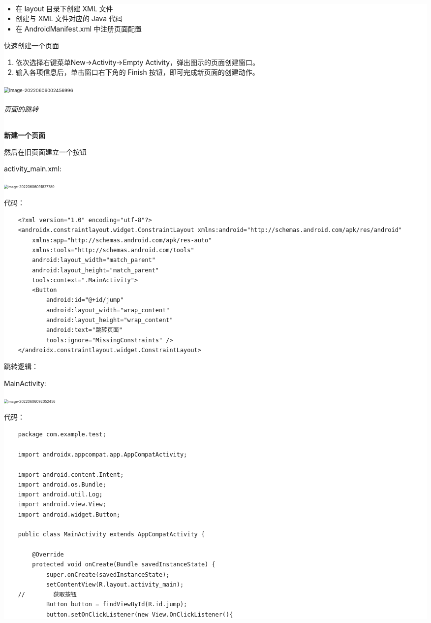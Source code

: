 - 在 layout 目录下创建 XML 文件 
- 创建与 XML 文件对应的 Java 代码 
- 在 AndroidManifest.xml 中注册页面配置 

快速创建一个页面

1. 依次选择右键菜单New→Activity→Empty Activity，弹出图示的页面创建窗口。 
2. 输入各项信息后，单击窗口右下角的 Finish 按钮，即可完成新页面的创建动作。

<img src="https://webpon-img.oss-cn-guangzhou.aliyuncs.com/imgimage-20220606002456996.png" alt="image-20220606002456996" style="zoom:67%;" />

###### 页面的跳转

**新建一个页面**

然后在旧页面建立一个按钮

activity_main.xml:

<img src="https://webpon-img.oss-cn-guangzhou.aliyuncs.com/imgimage-20220606091827780.png" alt="image-20220606091827780" style="zoom:50%;" />

代码：

```
    <?xml version="1.0" encoding="utf-8"?>
    <androidx.constraintlayout.widget.ConstraintLayout xmlns:android="http://schemas.android.com/apk/res/android"
        xmlns:app="http://schemas.android.com/apk/res-auto"
        xmlns:tools="http://schemas.android.com/tools"
        android:layout_width="match_parent"
        android:layout_height="match_parent"
        tools:context=".MainActivity">
        <Button
            android:id="@+id/jump"
            android:layout_width="wrap_content"
            android:layout_height="wrap_content"
            android:text="跳转页面"
            tools:ignore="MissingConstraints" />
    </androidx.constraintlayout.widget.ConstraintLayout>
```

跳转逻辑：

MainActivity:

<img src="https://webpon-img.oss-cn-guangzhou.aliyuncs.com/imgimage-20220606092052456.png" alt="image-20220606092052456" style="zoom: 50%;" />

代码：

```
    package com.example.test;

    import androidx.appcompat.app.AppCompatActivity;

    import android.content.Intent;
    import android.os.Bundle;
    import android.util.Log;
    import android.view.View;
    import android.widget.Button;

    public class MainActivity extends AppCompatActivity {

        @Override
        protected void onCreate(Bundle savedInstanceState) {
            super.onCreate(savedInstanceState);
            setContentView(R.layout.activity_main);
    //        获取按钮
            Button button = findViewById(R.id.jump);
            button.setOnClickListener(new View.OnClickListener(){
```